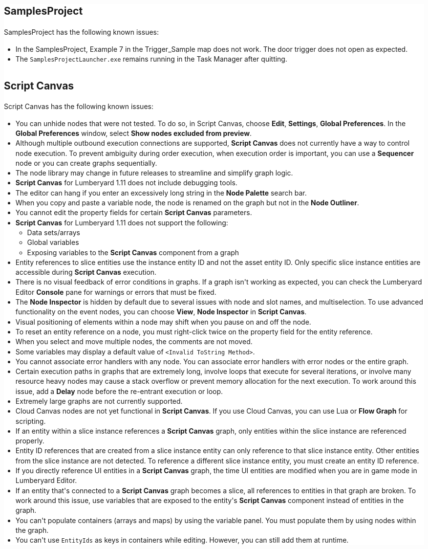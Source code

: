 ## SamplesProject<a name="samples-project-known-issues-v1.19"></a>

SamplesProject has the following known issues:
+ In the SamplesProject, Example 7 in the Trigger\_Sample map does not work\. The door trigger does not open as expected\.
+ The `SamplesProjectLauncher.exe` remains running in the Task Manager after quitting\.

## Script Canvas<a name="script-canvas-known-issues-v1.19"></a>

Script Canvas has the following known issues:
+ You can unhide nodes that were not tested\. To do so, in Script Canvas, choose **Edit**, **Settings**, **Global Preferences**\. In the **Global Preferences** window, select **Show nodes excluded from preview**\.
+ Although multiple outbound execution connections are supported, **Script Canvas** does not currently have a way to control node execution\. To prevent ambiguity during order execution, when execution order is important, you can use a **Sequencer** node or you can create graphs sequentially\.
+ The node library may change in future releases to streamline and simplify graph logic\.
+ **Script Canvas** for Lumberyard 1\.11 does not include debugging tools\.
+ The editor can hang if you enter an excessively long string in the **Node Palette** search bar\.
+ When you copy and paste a variable node, the node is renamed on the graph but not in the **Node Outliner**\.
+ You cannot edit the property fields for certain **Script Canvas** parameters\.
+ **Script Canvas** for Lumberyard 1\.11 does not support the following:
  + Data sets/arrays
  + Global variables
  + Exposing variables to the **Script Canvas** component from a graph
+ Entity references to slice entities use the instance entity ID and not the asset entity ID\. Only specific slice instance entities are accessible during **Script Canvas** execution\.
+ There is no visual feedback of error conditions in graphs\. If a graph isn't working as expected, you can check the Lumberyard Editor **Console** pane for warnings or errors that must be fixed\.
+ The **Node Inspector** is hidden by default due to several issues with node and slot names, and multiselection\. To use advanced functionality on the event nodes, you can choose **View**, **Node Inspector** in **Script Canvas**\.
+ Visual positioning of elements within a node may shift when you pause on and off the node\.
+ To reset an entity reference on a node, you must right\-click twice on the property field for the entity reference\.
+ When you select and move multiple nodes, the comments are not moved\.
+ Some variables may display a default value of `<Invalid ToString Method>`\.
+ You cannot associate error handlers with any node\. You can associate error handlers with error nodes or the entire graph\.
+ Certain execution paths in graphs that are extremely long, involve loops that execute for several iterations, or involve many resource heavy nodes may cause a stack overflow or prevent memory allocation for the next execution\. To work around this issue, add a **Delay** node before the re\-entrant execution or loop\.
+ Extremely large graphs are not currently supported\.
+ Cloud Canvas nodes are not yet functional in **Script Canvas**\. If you use Cloud Canvas, you can use Lua or **Flow Graph** for scripting\.
+ If an entity within a slice instance references a **Script Canvas** graph, only entities within the slice instance are referenced properly\.
+ Entity ID references that are created from a slice instance entity can only reference to that slice instance entity\. Other entities from the slice instance are not detected\. To reference a different slice instance entity, you must create an entity ID reference\.
+ If you directly reference UI entities in a **Script Canvas** graph, the time UI entities are modified when you are in game mode in Lumberyard Editor\.
+ If an entity that's connected to a **Script Canvas** graph becomes a slice, all references to entities in that graph are broken\. To work around this issue, use variables that are exposed to the entity's **Script Canvas** component instead of entities in the graph\.
+ You can't populate containers \(arrays and maps\) by using the variable panel\. You must populate them by using nodes within the graph\.
+ You can't use `EntityIds` as keys in containers while editing\. However, you can still add them at runtime\.